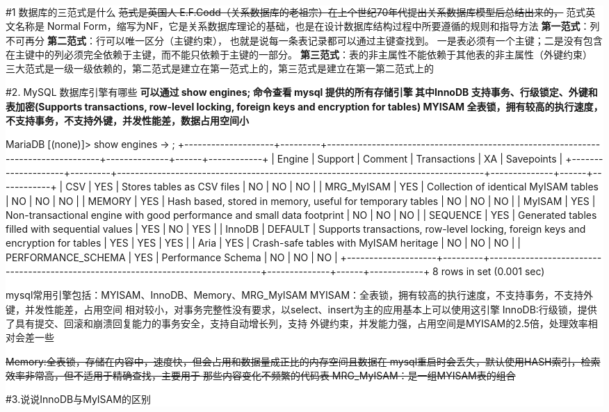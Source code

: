 #1 数据库的三范式是什么
~~范式是英国人 E.F.Codd（关系数据库的老祖宗）在上个世纪70年代提出关系数据库模型后总结出来的，~~
范式英文名称是 Normal Form，缩写为NF，它是关系数据库理论的基础，也是在设计数据库结构过程中所要遵循的规则和指导方法
**第一范式**：列不可再分
**第二范式**：行可以唯一区分（主键约束）， 也就是说每一条表记录都可以通过主键查找到。
        一是表必须有一个主键；二是没有包含在主键中的列必须完全依赖于主键，而不能只依赖于主键的一部分。
**第三范式**：表的非主属性不能依赖于其他表的非主属性（外键约束）
三大范式是一级一级依赖的，第二范式是建立在第一范式上的，第三范式是建立在第一第二范式上的

#2. MySQL 数据库引擎有哪些
**可以通过 show engines; 命令查看 mysql 提供的所有存储引擎
其中InnoDB 支持事务、行级锁定、外键和表加密(Supports transactions, row-level locking, foreign keys and encryption for tables)
MYISAM 全表锁，拥有较高的执行速度，不支持事务，不支持外键，并发性能差，数据占用空间小**

MariaDB [(none)]> show engines
-> ;
+--------------------+---------+----------------------------------------------------------------------------------+--------------+------+------------+
| Engine             | Support | Comment                                                                          | Transactions | XA   | Savepoints |
+--------------------+---------+----------------------------------------------------------------------------------+--------------+------+------------+
| CSV                | YES     | Stores tables as CSV files                                                       | NO           | NO   | NO         |
| MRG_MyISAM         | YES     | Collection of identical MyISAM tables                                            | NO           | NO   | NO         |
| MEMORY             | YES     | Hash based, stored in memory, useful for temporary tables                        | NO           | NO   | NO         |
| MyISAM             | YES     | Non-transactional engine with good performance and small data footprint          | NO           | NO   | NO         |
| SEQUENCE           | YES     | Generated tables filled with sequential values                                   | YES          | NO   | YES        |
| InnoDB             | DEFAULT | Supports transactions, row-level locking, foreign keys and encryption for tables | YES          | YES  | YES        |
| Aria               | YES     | Crash-safe tables with MyISAM heritage                                           | NO           | NO   | NO         |
| PERFORMANCE_SCHEMA | YES     | Performance Schema                                                               | NO           | NO   | NO         |
+--------------------+---------+----------------------------------------------------------------------------------+--------------+------+------------+
8 rows in set (0.001 sec)

mysql常用引擎包括：MYISAM、InnoDB、Memory、MRG_MyISAM
MYISAM：全表锁，拥有较高的执行速度，不支持事务，不支持外键，并发性能差，占用空间
相对较小，对事务完整性没有要求，以select、insert为主的应用基本上可以使用这引擎
InnoDB:行级锁，提供了具有提交、回滚和崩溃回复能力的事务安全，支持自动增长列，支持
外键约束，并发能力强，占用空间是MYISAM的2.5倍，处理效率相对会差一些

~~Memory:全表锁，存储在内容中，速度快，但会占用和数据量成正比的内存空间且数据在
mysql重启时会丢失，默认使用HASH索引，检索效率非常高，但不适用于精确查找，主要用于
那些内容变化不频繁的代码表
MRG_MyISAM：是一组MYISAM表的组合~~

#3.说说InnoDB与MyISAM的区别
